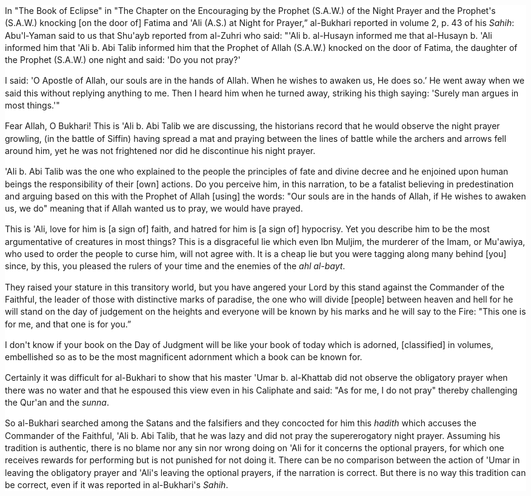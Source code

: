 In "The Book of Eclipse" in "The Chapter on the Encouraging by the
Prophet (S.A.W.) of the Night Prayer and the Prophet's (S.A.W.) knocking
[on the door of] Fatima and 'Ali (A.S.) at Night for Prayer,” al-Bukhari
reported in volume 2, p. 43 of his *Sahih*: Abu'l-Yaman said to us that
Shu'ayb reported from al-Zuhri who said: "'Ali b. al-Husayn informed me
that al-Husayn b. 'Ali informed him that 'Ali b. Abi Talib informed him
that the Prophet of Allah (S.A.W.) knocked on the door of Fatima, the
daughter of the Prophet (S.A.W.) one night and said: 'Do you not pray?'

I said: 'O Apostle of Allah, our souls are in the hands of Allah. When
he wishes to awaken us, He does so.’ He went away when we said this
without replying anything to me. Then I heard him when he turned away,
striking his thigh saying: 'Surely man argues in most things.'"

Fear Allah, O Bukhari! This is 'Ali b. Abi Talib we are discussing, the
historians record that he would observe the night prayer growling, (in
the battle of Siffin) having spread a mat and praying between the lines
of battle while the archers and arrows fell around him, yet he was not
frightened nor did he discontinue his night prayer.

'Ali b. Abi Talib was the one who explained to the people the principles
of fate and divine decree and he enjoined upon human beings the
responsibility of their [own] actions. Do you perceive him, in this
narration, to be a fatalist believing in predestination and arguing
based on this with the Prophet of Allah [using] the words: "Our souls
are in the hands of Allah, if He wishes to awaken us, we do" meaning
that if Allah wanted us to pray, we would have prayed.

This is 'Ali, love for him is [a sign of] faith, and hatred for him is
[a sign of] hypocrisy. Yet you describe him to be the most argumentative
of creatures in most things? This is a disgraceful lie which even Ibn
Muljim, the murderer of the Imam, or Mu'awiya, who used to order the
people to curse him, will not agree with. It is a cheap lie but you were
tagging along many behind [you] since, by this, you pleased the rulers
of your time and the enemies of the *ahl al-bayt*.

They raised your stature in this transitory world, but you have angered
your Lord by this stand against the Commander of the Faithful, the
leader of those with distinctive marks of paradise, the one who will
divide [people] between heaven and hell for he will stand on the day of
judgement on the heights and everyone will be known by his marks and he
will say to the Fire: "This one is for me, and that one is for you.”

I don't know if your book on the Day of Judgment will be like your book
of today which is adorned, [classified] in volumes, embellished so as to
be the most magnificent adornment which a book can be known for.

Certainly it was difficult for al-Bukhari to show that his master 'Umar
b. al-Khattab did not observe the obligatory prayer when there was no
water and that he espoused this view even in his Caliphate and said: "As
for me, I do not pray" thereby challenging the Qur'an and the *sunna*.

So al-Bukhari searched among the Satans and the falsifiers and they
concocted for him this *hadith* which accuses the Commander of the
Faithful, 'Ali b. Abi Talib, that he was lazy and did not pray the
supererogatory night prayer. Assuming his tradition is authentic, there
is no blame nor any sin nor wrong doing on 'Ali for it concerns the
optional prayers, for which one receives rewards for performing but is
not punished for not doing it. There can be no comparison between the
action of 'Umar in leaving the obligatory prayer and 'Ali's leaving the
optional prayers, if the narration is correct. But there is no way this
tradition can be correct, even if it was reported in al-Bukhari's
*Sahih*.
